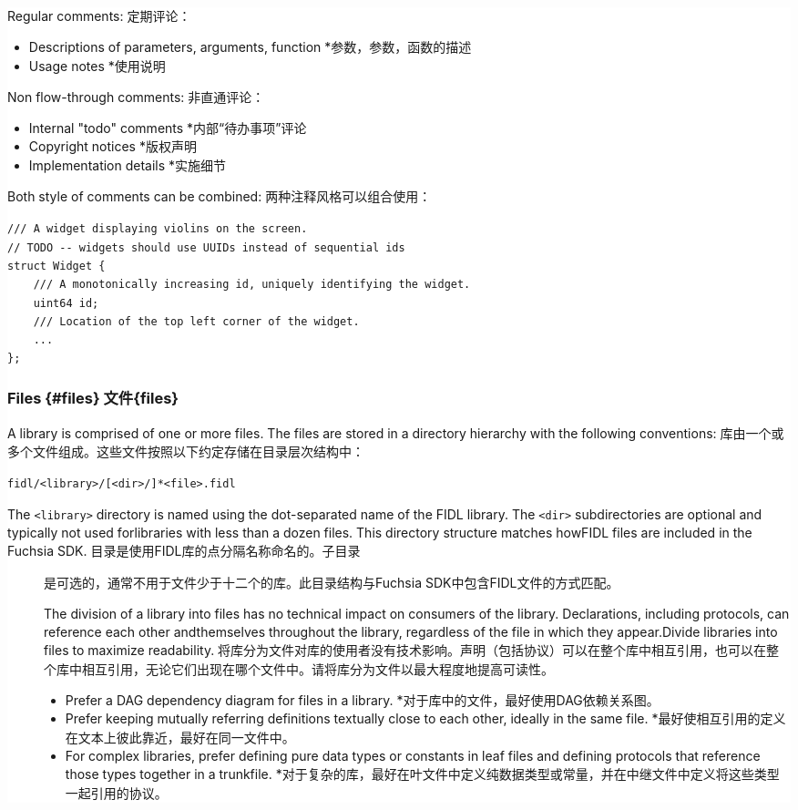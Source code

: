 Regular comments:  定期评论：

 
 * Descriptions of parameters, arguments, function  *参数，参数，函数的描述
 * Usage notes  *使用说明

Non flow-through comments:  非直通评论：

 
 * Internal "todo" comments  *内部“待办事项”评论
 * Copyright notices  *版权声明
 * Implementation details  *实施细节

Both style of comments can be combined:  两种注释风格可以组合使用：

```fidl
/// A widget displaying violins on the screen.
// TODO -- widgets should use UUIDs instead of sequential ids
struct Widget {
    /// A monotonically increasing id, uniquely identifying the widget.
    uint64 id;
    /// Location of the top left corner of the widget.
    ...
};
```
 

 
### Files {#files}  文件{files} 

A library is comprised of one or more files.  The files are stored in a directory hierarchy with the following conventions: 库由一个或多个文件组成。这些文件按照以下约定存储在目录层次结构中：

```fidl
fidl/<library>/[<dir>/]*<file>.fidl
```
 

The `<library>` directory is named using the dot-separated name of the FIDL library.  The `<dir>` subdirectories are optional and typically not used forlibraries with less than a dozen files.  This directory structure matches howFIDL files are included in the Fuchsia SDK. 目录<library>是使用FIDL库的点分隔名称命名的。子目录<dir>是可选的，通常不用于文件少于十二个的库。此目录结构与Fuchsia SDK中包含FIDL文件的方式匹配。

The division of a library into files has no technical impact on consumers of the library. Declarations, including protocols, can reference each other andthemselves throughout the library, regardless of the file in which they appear.Divide libraries into files to maximize readability. 将库分为文件对库的使用者没有技术影响。声明（包括协议）可以在整个库中相互引用，也可以在整个库中相互引用，无论它们出现在哪个文件中。请将库分为文件以最大程度地提高可读性。

 
 * Prefer a DAG dependency diagram for files in a library.  *对于库中的文件，最好使用DAG依赖关系图。
 * Prefer keeping mutually referring definitions textually close to each other, ideally in the same file. *最好使相互引用的定义在文本上彼此靠近，最好在同一文件中。
 * For complex libraries, prefer defining pure data types or constants in leaf files and defining protocols that reference those types together in a trunkfile. *对于复杂的库，最好在叶文件中定义纯数据类型或常量，并在中继文件中定义将这些类型一起引用的协议。

